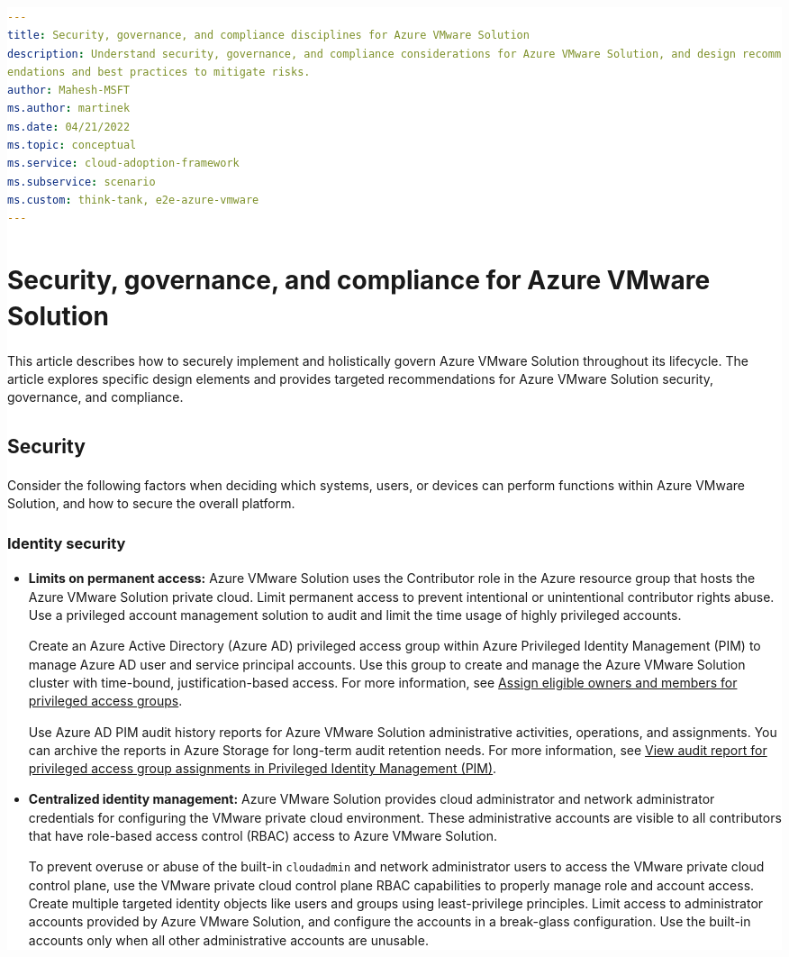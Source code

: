 ```yaml
---
title: Security, governance, and compliance disciplines for Azure VMware Solution
description: Understand security, governance, and compliance considerations for Azure VMware Solution, and design recommendations and best practices to mitigate risks.
author: Mahesh-MSFT
ms.author: martinek
ms.date: 04/21/2022
ms.topic: conceptual
ms.service: cloud-adoption-framework
ms.subservice: scenario
ms.custom: think-tank, e2e-azure-vmware
---
```


# Security, governance, and compliance for Azure VMware Solution

This article describes how to securely implement and holistically govern Azure VMware Solution throughout its lifecycle. The article explores specific design elements and provides targeted recommendations for Azure VMware Solution security, governance, and compliance.

## Security

Consider the following factors when deciding which systems, users, or devices can perform functions within Azure VMware Solution, and how to secure the overall platform.

### Identity security

- **Limits on permanent access:** Azure VMware Solution uses the Contributor role in the Azure resource group that hosts the Azure VMware Solution private cloud. Limit permanent access to prevent intentional or unintentional contributor rights abuse. Use a privileged account management solution to audit and limit the time usage of highly privileged accounts.

  Create an Azure Active Directory (Azure AD) privileged access group within Azure Privileged Identity Management (PIM) to manage Azure AD user and service principal accounts. Use this group to create and manage the Azure VMware Solution cluster with time-bound, justification-based access. For more information, see [Assign eligible owners and members for privileged access groups](/azure/active-directory/privileged-identity-management/groups-assign-member-owner).

  Use Azure AD PIM audit history reports for Azure VMware Solution administrative activities, operations, and assignments. You can archive the reports in Azure Storage for long-term audit retention needs. For more information, see [View audit report for privileged access group assignments in Privileged Identity Management (PIM)](/azure/active-directory/privileged-identity-management/groups-audit).

- **Centralized identity management:** Azure VMware Solution provides cloud administrator and network administrator credentials for configuring the VMware private cloud environment. These administrative accounts are visible to all contributors that have role-based access control (RBAC) access to Azure VMware Solution.

  To prevent overuse or abuse of the built-in `cloudadmin` and network administrator users to access the VMware private cloud control plane, use the VMware private cloud control plane RBAC capabilities to properly manage role and account access. Create multiple targeted identity objects like users and groups using least-privilege principles. Limit access to administrator accounts provided by Azure VMware Solution, and configure the accounts in a break-glass configuration. Use the built-in accounts only when all other administrative accounts are unusable.
